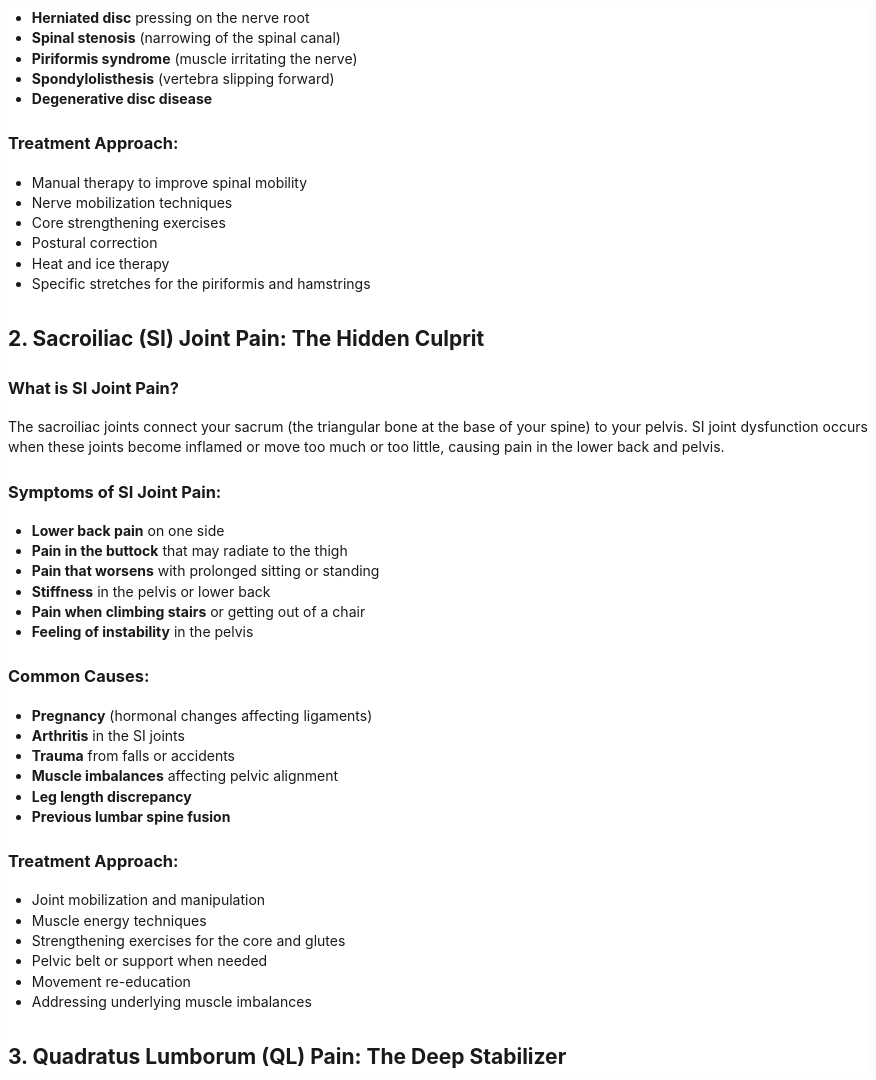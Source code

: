 - **Herniated disc** pressing on the nerve root
- **Spinal stenosis** (narrowing of the spinal canal)
- **Piriformis syndrome** (muscle irritating the nerve)
- **Spondylolisthesis** (vertebra slipping forward)
- **Degenerative disc disease**

### Treatment Approach:

- Manual therapy to improve spinal mobility
- Nerve mobilization techniques
- Core strengthening exercises
- Postural correction
- Heat and ice therapy
- Specific stretches for the piriformis and hamstrings

## 2. Sacroiliac (SI) Joint Pain: The Hidden Culprit

### What is SI Joint Pain?

The sacroiliac joints connect your sacrum (the triangular bone at the base of your spine) to your pelvis. SI joint dysfunction occurs when these joints become inflamed or move too much or too little, causing pain in the lower back and pelvis.

### Symptoms of SI Joint Pain:

- **Lower back pain** on one side
- **Pain in the buttock** that may radiate to the thigh
- **Pain that worsens** with prolonged sitting or standing
- **Stiffness** in the pelvis or lower back
- **Pain when climbing stairs** or getting out of a chair
- **Feeling of instability** in the pelvis

### Common Causes:

- **Pregnancy** (hormonal changes affecting ligaments)
- **Arthritis** in the SI joints
- **Trauma** from falls or accidents
- **Muscle imbalances** affecting pelvic alignment
- **Leg length discrepancy**
- **Previous lumbar spine fusion**

### Treatment Approach:

- Joint mobilization and manipulation
- Muscle energy techniques
- Strengthening exercises for the core and glutes
- Pelvic belt or support when needed
- Movement re-education
- Addressing underlying muscle imbalances

## 3. Quadratus Lumborum (QL) Pain: The Deep Stabilizer
